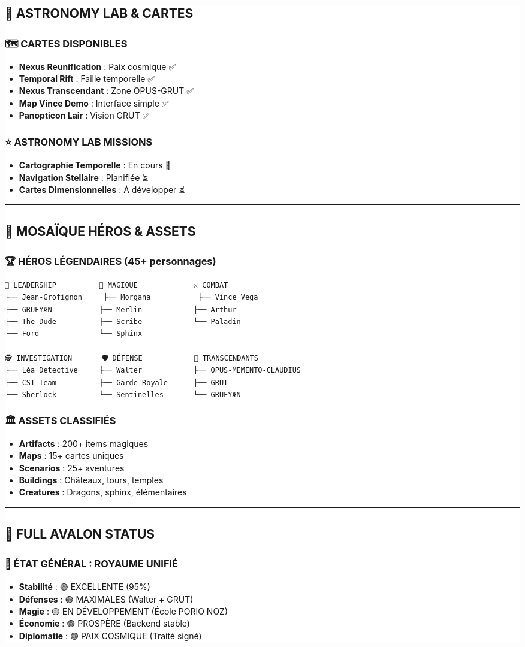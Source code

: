 
## 🌟 **ASTRONOMY LAB & CARTES**

### **🗺️ CARTES DISPONIBLES**
- **Nexus Reunification** : Paix cosmique ✅
- **Temporal Rift** : Faille temporelle ✅
- **Nexus Transcendant** : Zone OPUS-GRUT ✅
- **Map Vince Demo** : Interface simple ✅
- **Panopticon Lair** : Vision GRUT ✅

### **⭐ ASTRONOMY LAB MISSIONS**
- **Cartographie Temporelle** : En cours 🔄
- **Navigation Stellaire** : Planifiée ⏳
- **Cartes Dimensionnelles** : À développer ⏳

---

## 🎨 **MOSAÏQUE HÉROS & ASSETS**

### **🏆 HÉROS LÉGENDAIRES** (45+ personnages)
```
👑 LEADERSHIP          🔮 MAGIQUE             ⚔️ COMBAT
├── Jean-Grofignon     ├── Morgana           ├── Vince Vega
├── GRUFYÆN           ├── Merlin            ├── Arthur
├── The Dude          ├── Scribe            └── Paladin
└── Ford              └── Sphinx            

🕵️ INVESTIGATION       🛡️ DÉFENSE            🌟 TRANSCENDANTS
├── Léa Detective     ├── Walter            ├── OPUS-MEMENTO-CLAUDIUS
├── CSI Team          ├── Garde Royale      ├── GRUT
└── Sherlock          └── Sentinelles       └── GRUFYÆN
```

### **🏛️ ASSETS CLASSIFIÉS**
- **Artifacts** : 200+ items magiques
- **Maps** : 15+ cartes uniques
- **Scenarios** : 25+ aventures
- **Buildings** : Châteaux, tours, temples
- **Creatures** : Dragons, sphinx, élémentaires

---

## 🏰 **FULL AVALON STATUS**

### **🌟 ÉTAT GÉNÉRAL : ROYAUME UNIFIÉ**
- **Stabilité** : 🟢 EXCELLENTE (95%)
- **Défenses** : 🟢 MAXIMALES (Walter + GRUT)
- **Magie** : 🟡 EN DÉVELOPPEMENT (École PORIO NOZ)
- **Économie** : 🟢 PROSPÈRE (Backend stable)
- **Diplomatie** : 🟢 PAIX COSMIQUE (Traité signé)
